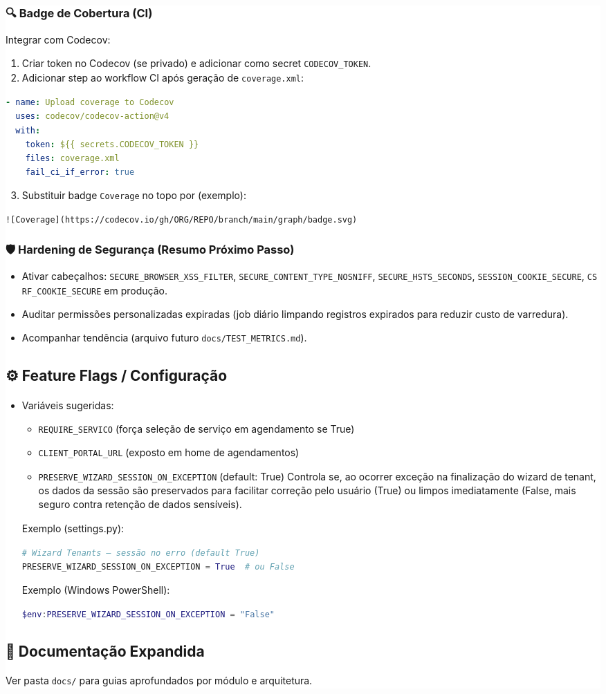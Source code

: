 ### 🔍 Badge de Cobertura (CI)
Integrar com Codecov:
1. Criar token no Codecov (se privado) e adicionar como secret `CODECOV_TOKEN`.
2. Adicionar step ao workflow CI após geração de `coverage.xml`:
```yaml
- name: Upload coverage to Codecov
  uses: codecov/codecov-action@v4
  with:
    token: ${{ secrets.CODECOV_TOKEN }}
    files: coverage.xml
    fail_ci_if_error: true
```
3. Substituir badge `Coverage` no topo por (exemplo):
```
![Coverage](https://codecov.io/gh/ORG/REPO/branch/main/graph/badge.svg)
```

### 🛡️ Hardening de Segurança (Resumo Próximo Passo)
- Ativar cabeçalhos: `SECURE_BROWSER_XSS_FILTER`, `SECURE_CONTENT_TYPE_NOSNIFF`, `SECURE_HSTS_SECONDS`, `SESSION_COOKIE_SECURE`, `CSRF_COOKIE_SECURE` em produção.
- Auditar permissões personalizadas expiradas (job diário limpando registros expirados para reduzir custo de varredura).

- Acompanhar tendência (arquivo futuro `docs/TEST_METRICS.md`).


## ⚙️ Feature Flags / Configuração

- Variáveis sugeridas:
  - `REQUIRE_SERVICO` (força seleção de serviço em agendamento se True)
  - `CLIENT_PORTAL_URL` (exposto em home de agendamentos)

  - `PRESERVE_WIZARD_SESSION_ON_EXCEPTION` (default: True)
    Controla se, ao ocorrer exceção na finalização do wizard de tenant, os dados da sessão são preservados para facilitar correção pelo usuário (True) ou limpos imediatamente (False, mais seguro contra retenção de dados sensíveis).

  Exemplo (settings.py):
  ```python
  # Wizard Tenants – sessão no erro (default True)
  PRESERVE_WIZARD_SESSION_ON_EXCEPTION = True  # ou False
  ```

  Exemplo (Windows PowerShell):
  ```powershell
  $env:PRESERVE_WIZARD_SESSION_ON_EXCEPTION = "False"
  ```

## 📎 Documentação Expandida

Ver pasta `docs/` para guias aprofundados por módulo e arquitetura.
